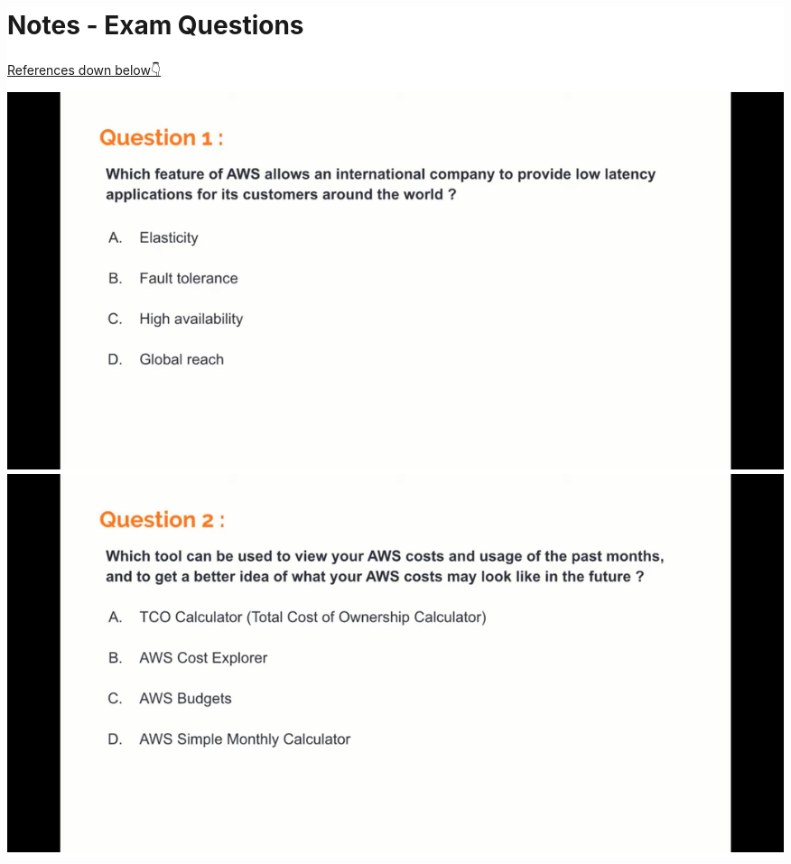 # Notes - Exam Questions

[References down below👇](#ref)

<img src="https://github.com/Coding-Forest/2022-AWS-Certificaiton/blob/main/1%20Cloud%20Practitioner/0 Practice Exam 01/Exam Questions01.jpg" width=900/>
<img src="https://github.com/Coding-Forest/2022-AWS-Certificaiton/blob/main/1%20Cloud%20Practitioner/0 Practice Exam 01/Exam Questions02.jpg" width=900/>